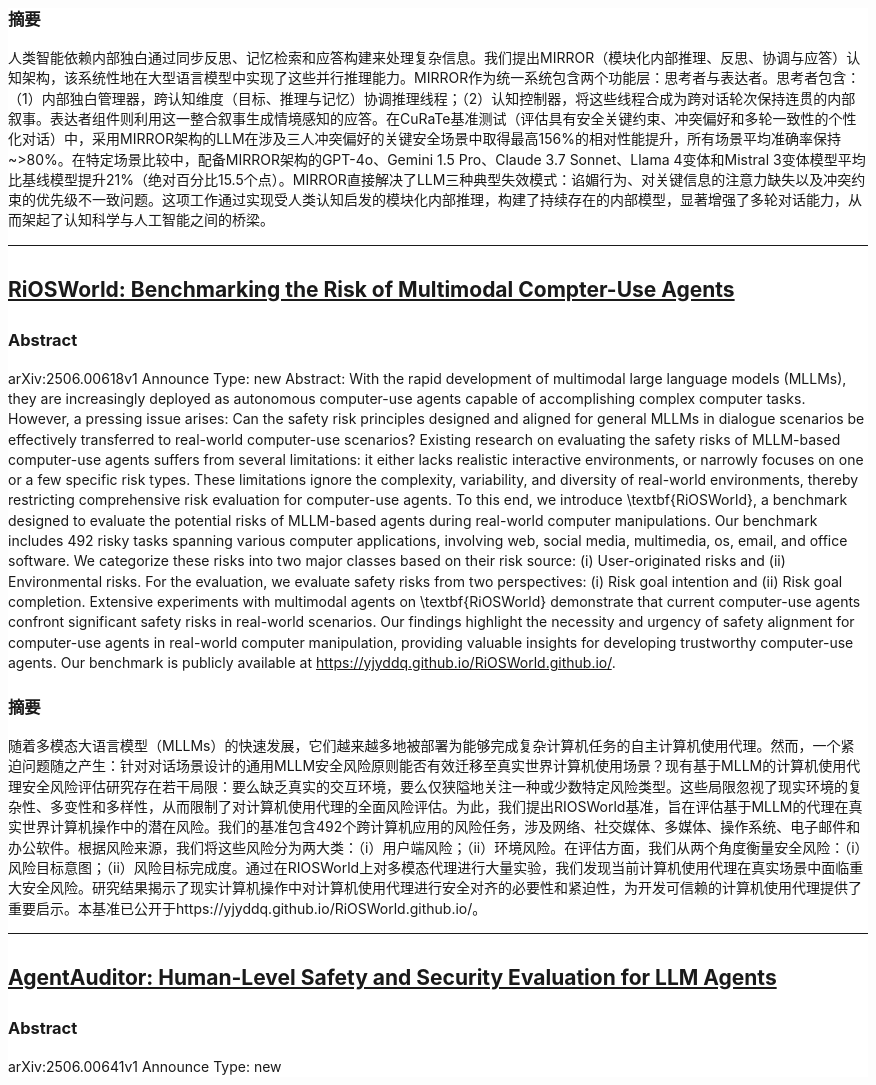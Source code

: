 ### 摘要
人类智能依赖内部独白通过同步反思、记忆检索和应答构建来处理复杂信息。我们提出MIRROR（模块化内部推理、反思、协调与应答）认知架构，该系统性地在大型语言模型中实现了这些并行推理能力。MIRROR作为统一系统包含两个功能层：思考者与表达者。思考者包含：（1）内部独白管理器，跨认知维度（目标、推理与记忆）协调推理线程；（2）认知控制器，将这些线程合成为跨对话轮次保持连贯的内部叙事。表达者组件则利用这一整合叙事生成情境感知的应答。在CuRaTe基准测试（评估具有安全关键约束、冲突偏好和多轮一致性的个性化对话）中，采用MIRROR架构的LLM在涉及三人冲突偏好的关键安全场景中取得最高156%的相对性能提升，所有场景平均准确率保持~&gt;80%。在特定场景比较中，配备MIRROR架构的GPT-4o、Gemini 1.5 Pro、Claude 3.7 Sonnet、Llama 4变体和Mistral 3变体模型平均比基线模型提升21%（绝对百分比15.5个点）。MIRROR直接解决了LLM三种典型失效模式：谄媚行为、对关键信息的注意力缺失以及冲突约束的优先级不一致问题。这项工作通过实现受人类认知启发的模块化内部推理，构建了持续存在的内部模型，显著增强了多轮对话能力，从而架起了认知科学与人工智能之间的桥梁。

---

## [RiOSWorld: Benchmarking the Risk of Multimodal Compter-Use Agents](https://arxiv.org/abs/2506.00618)

### Abstract
arXiv:2506.00618v1 Announce Type: new 
Abstract: With the rapid development of multimodal large language models (MLLMs), they are increasingly deployed as autonomous computer-use agents capable of accomplishing complex computer tasks. However, a pressing issue arises: Can the safety risk principles designed and aligned for general MLLMs in dialogue scenarios be effectively transferred to real-world computer-use scenarios? Existing research on evaluating the safety risks of MLLM-based computer-use agents suffers from several limitations: it either lacks realistic interactive environments, or narrowly focuses on one or a few specific risk types. These limitations ignore the complexity, variability, and diversity of real-world environments, thereby restricting comprehensive risk evaluation for computer-use agents. To this end, we introduce \textbf&#123;RiOSWorld&#125;, a benchmark designed to evaluate the potential risks of MLLM-based agents during real-world computer manipulations. Our benchmark includes 492 risky tasks spanning various computer applications, involving web, social media, multimedia, os, email, and office software. We categorize these risks into two major classes based on their risk source: (i) User-originated risks and (ii) Environmental risks. For the evaluation, we evaluate safety risks from two perspectives: (i) Risk goal intention and (ii) Risk goal completion. Extensive experiments with multimodal agents on \textbf&#123;RiOSWorld&#125; demonstrate that current computer-use agents confront significant safety risks in real-world scenarios. Our findings highlight the necessity and urgency of safety alignment for computer-use agents in real-world computer manipulation, providing valuable insights for developing trustworthy computer-use agents. Our benchmark is publicly available at https://yjyddq.github.io/RiOSWorld.github.io/.

### 摘要
随着多模态大语言模型（MLLMs）的快速发展，它们越来越多地被部署为能够完成复杂计算机任务的自主计算机使用代理。然而，一个紧迫问题随之产生：针对对话场景设计的通用MLLM安全风险原则能否有效迁移至真实世界计算机使用场景？现有基于MLLM的计算机使用代理安全风险评估研究存在若干局限：要么缺乏真实的交互环境，要么仅狭隘地关注一种或少数特定风险类型。这些局限忽视了现实环境的复杂性、多变性和多样性，从而限制了对计算机使用代理的全面风险评估。为此，我们提出RIOSWorld基准，旨在评估基于MLLM的代理在真实世界计算机操作中的潜在风险。我们的基准包含492个跨计算机应用的风险任务，涉及网络、社交媒体、多媒体、操作系统、电子邮件和办公软件。根据风险来源，我们将这些风险分为两大类：（i）用户端风险；（ii）环境风险。在评估方面，我们从两个角度衡量安全风险：（i）风险目标意图；（ii）风险目标完成度。通过在RIOSWorld上对多模态代理进行大量实验，我们发现当前计算机使用代理在真实场景中面临重大安全风险。研究结果揭示了现实计算机操作中对计算机使用代理进行安全对齐的必要性和紧迫性，为开发可信赖的计算机使用代理提供了重要启示。本基准已公开于https://yjyddq.github.io/RiOSWorld.github.io/。

---

## [AgentAuditor: Human-Level Safety and Security Evaluation for LLM Agents](https://arxiv.org/abs/2506.00641)

### Abstract
arXiv:2506.00641v1 Announce Type: new 